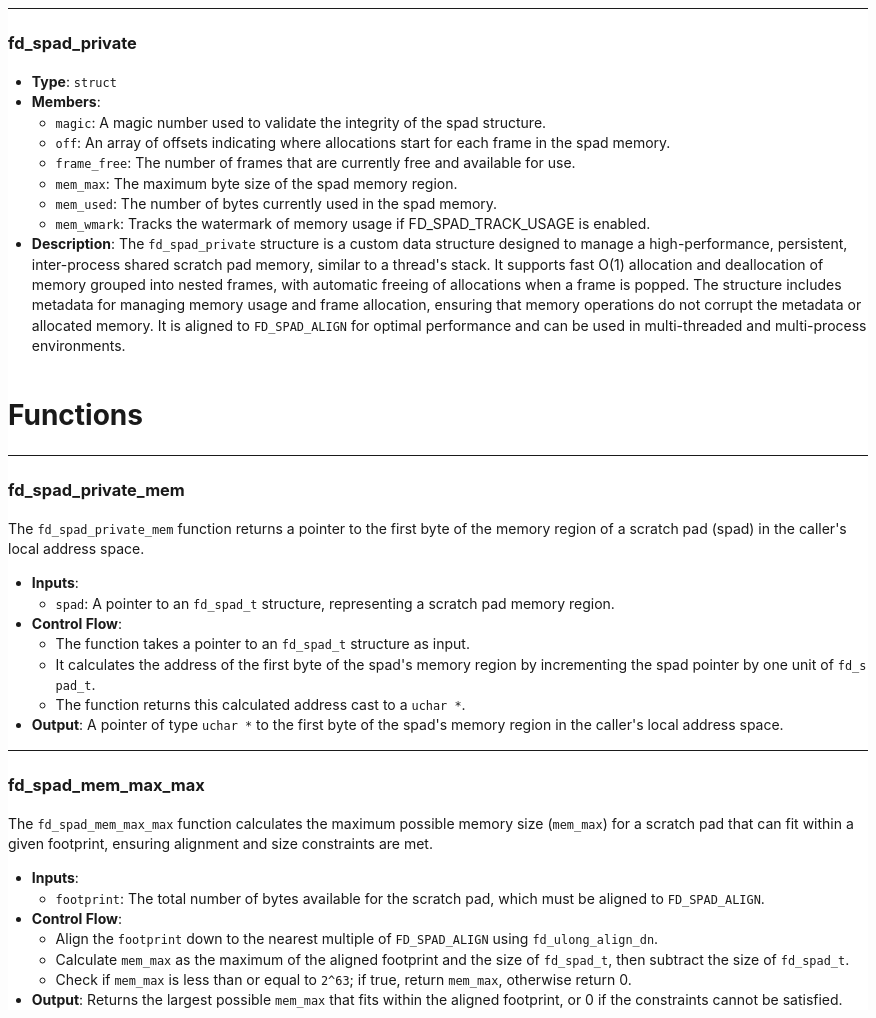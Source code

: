 
---
### fd\_spad\_private
- **Type**: `struct`
- **Members**:
    - `magic`: A magic number used to validate the integrity of the spad structure.
    - `off`: An array of offsets indicating where allocations start for each frame in the spad memory.
    - `frame_free`: The number of frames that are currently free and available for use.
    - `mem_max`: The maximum byte size of the spad memory region.
    - `mem_used`: The number of bytes currently used in the spad memory.
    - `mem_wmark`: Tracks the watermark of memory usage if FD_SPAD_TRACK_USAGE is enabled.
- **Description**: The `fd_spad_private` structure is a custom data structure designed to manage a high-performance, persistent, inter-process shared scratch pad memory, similar to a thread's stack. It supports fast O(1) allocation and deallocation of memory grouped into nested frames, with automatic freeing of allocations when a frame is popped. The structure includes metadata for managing memory usage and frame allocation, ensuring that memory operations do not corrupt the metadata or allocated memory. It is aligned to `FD_SPAD_ALIGN` for optimal performance and can be used in multi-threaded and multi-process environments.


# Functions

---
### fd\_spad\_private\_mem
The `fd_spad_private_mem` function returns a pointer to the first byte of the memory region of a scratch pad (spad) in the caller's local address space.
- **Inputs**:
    - `spad`: A pointer to an `fd_spad_t` structure, representing a scratch pad memory region.
- **Control Flow**:
    - The function takes a pointer to an `fd_spad_t` structure as input.
    - It calculates the address of the first byte of the spad's memory region by incrementing the spad pointer by one unit of `fd_spad_t`.
    - The function returns this calculated address cast to a `uchar *`.
- **Output**: A pointer of type `uchar *` to the first byte of the spad's memory region in the caller's local address space.


---
### fd\_spad\_mem\_max\_max
The `fd_spad_mem_max_max` function calculates the maximum possible memory size (`mem_max`) for a scratch pad that can fit within a given footprint, ensuring alignment and size constraints are met.
- **Inputs**:
    - `footprint`: The total number of bytes available for the scratch pad, which must be aligned to `FD_SPAD_ALIGN`.
- **Control Flow**:
    - Align the `footprint` down to the nearest multiple of `FD_SPAD_ALIGN` using `fd_ulong_align_dn`.
    - Calculate `mem_max` as the maximum of the aligned footprint and the size of `fd_spad_t`, then subtract the size of `fd_spad_t`.
    - Check if `mem_max` is less than or equal to `2^63`; if true, return `mem_max`, otherwise return 0.
- **Output**: Returns the largest possible `mem_max` that fits within the aligned footprint, or 0 if the constraints cannot be satisfied.
